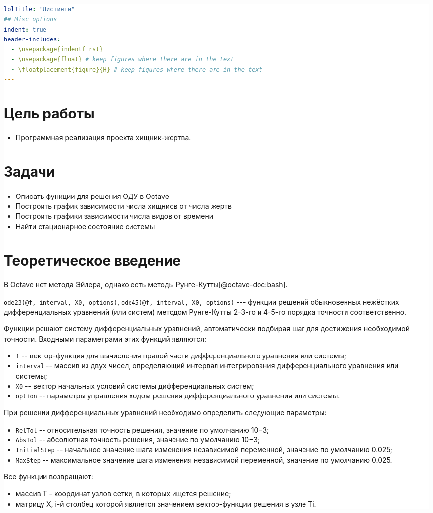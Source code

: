 ```yaml
lolTitle: "Листинги"
## Misc options
indent: true
header-includes:
  - \usepackage{indentfirst}
  - \usepackage{float} # keep figures where there are in the text
  - \floatplacement{figure}{H} # keep figures where there are in the text
---
```


# Цель работы

- Программная реализация проекта хищник-жертва.

# Задачи

- Описать функции для решения ОДУ в Octave
- Построить график зависимости числа хищниов от числа жертв
- Построить графики зависимости числа видов от времени
- Найти стационарное состояние системы

# Теоретическое введение

В Octave нет метода Эйлера, однако есть методы Рунге-Кутты[@octave-doc:bash].

`ode23(@f, interval, X0, options)`, `ode45(@f, interval, X0, options)` --- функции решений обыкновенных нежёстких дифференциальных уравнений (или систем) методом Рунге-Кутты 2-3-го и 4-5-го порядка точности соответственно.

Функции решают систему дифференциальных уравнений, автоматически подбирая шаг для достижения необходимой точности.
Входными параметрами этих функций являются:

- `f` -- вектор-функция для вычисления правой части дифференциального уравнения или системы;
- `interval` -- массив из двух чисел, определяющий интервал интегрирования дифференциального уравнения или системы;
- `X0` -- вектор начальных условий системы дифференциальных систем;
- `option` -- параметры управления ходом решения дифференциального уравнения или системы.

При решении дифференциальных уравнений необходимо определить следующие параметры:

- `RelTol` -- относительная точность решения, значение по умолчанию 10−3;
- `AbsTol` -- абсолютная точность решения, значение по умолчанию 10−3;
- `InitialStep` -- начальное значение шага изменения независимой переменной, значение по умолчанию 0.025;
- `MaxStep` -- максимальное значение шага изменения независимой переменной, значение по умолчанию 0.025.

Все функции возвращают:

- массив T - координат узлов сетки, в которых ищется решение;
- матрицу X, i-й столбец которой является значением вектор-функции решения в узле Тi.
